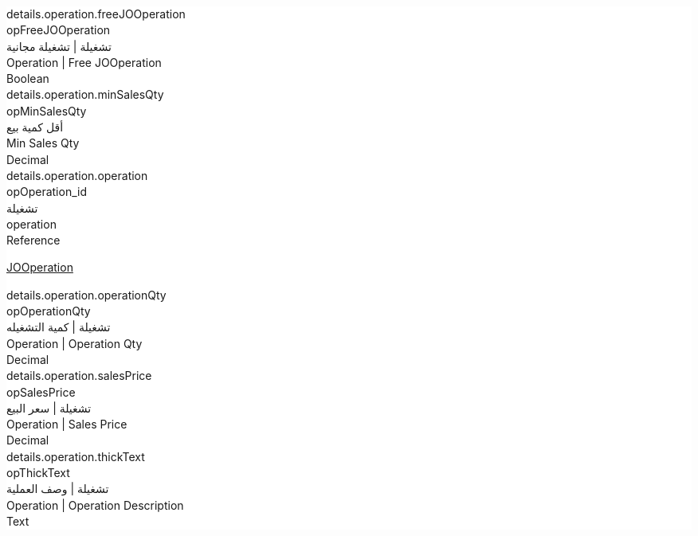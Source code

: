 </div>

<div class="row searchable" id="details.operation.freeJOOperation">
<div class="cell" data-label="Property">details.operation.freeJOOperation</div>
<div class="cell" data-label="Column">opFreeJOOperation</div>
<div class="cell" data-label="Arabic">تشغيلة | تشغيلة مجانية</div>
<div class="cell" data-label="English">Operation | Free JOOperation</div>
<div class="cell" data-label="Type">Boolean</div>

</div>

<div class="row searchable" id="details.operation.minSalesQty">
<div class="cell" data-label="Property">details.operation.minSalesQty</div>
<div class="cell" data-label="Column">opMinSalesQty</div>
<div class="cell" data-label="Arabic">أقل كمية بيع</div>
<div class="cell" data-label="English">Min Sales Qty</div>
<div class="cell" data-label="Type">Decimal</div>

</div>

<div class="row searchable" id="details.operation.operation">
<div class="cell" data-label="Property">details.operation.operation</div>
<div class="cell" data-label="Column">opOperation_id</div>
<div class="cell" data-label="Arabic">تشغيلة</div>
<div class="cell" data-label="English">operation</div>
<div class="cell" data-label="Type">Reference</div>
<div class="cell" data-label="Foreign Table">

 [JOOperation](/entities/joborder/JOOperation.md) 
</div>
</div>

<div class="row searchable" id="details.operation.operationQty">
<div class="cell" data-label="Property">details.operation.operationQty</div>
<div class="cell" data-label="Column">opOperationQty</div>
<div class="cell" data-label="Arabic">تشغيلة  | كمية التشغيله</div>
<div class="cell" data-label="English">Operation | Operation Qty</div>
<div class="cell" data-label="Type">Decimal</div>

</div>

<div class="row searchable" id="details.operation.salesPrice">
<div class="cell" data-label="Property">details.operation.salesPrice</div>
<div class="cell" data-label="Column">opSalesPrice</div>
<div class="cell" data-label="Arabic">تشغيلة  | سعر البيع</div>
<div class="cell" data-label="English">Operation | Sales Price</div>
<div class="cell" data-label="Type">Decimal</div>

</div>

<div class="row searchable" id="details.operation.thickText">
<div class="cell" data-label="Property">details.operation.thickText</div>
<div class="cell" data-label="Column">opThickText</div>
<div class="cell" data-label="Arabic">تشغيلة | وصف العملية</div>
<div class="cell" data-label="English">Operation | Operation Description</div>
<div class="cell" data-label="Type">Text</div>
